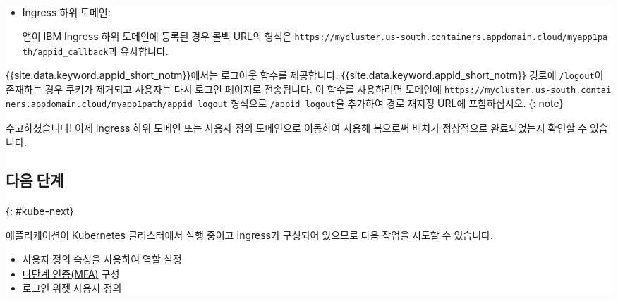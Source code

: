  * Ingress 하위 도메인:

    앱이 IBM Ingress 하위 도메인에 등록된 경우 콜백 URL의 형식은 `https://mycluster.us-south.containers.appdomain.cloud/myapp1path/appid_callback`과 유사합니다.

{{site.data.keyword.appid_short_notm}}에서는 로그아웃 함수를 제공합니다. {{site.data.keyword.appid_short_notm}} 경로에 `/logout`이 존재하는 경우 쿠키가 제거되고 사용자는 다시 로그인 페이지로 전송됩니다. 이 함수를 사용하려면 도메인에 `https://mycluster.us-south.containers.appdomain.cloud/myapp1path/appid_logout` 형식으로 `/appid_logout`을 추가하여 경로 재지정 URL에 포함하십시오.
{: note}


수고하셨습니다! 이제 Ingress 하위 도메인 또는 사용자 정의 도메인으로 이동하여 사용해 봄으로써 배치가 정상적으로 완료되었는지 확인할 수 있습니다.


## 다음 단계
{: #kube-next}

애플리케이션이 Kubernetes 클러스터에서 실행 중이고 Ingress가 구성되어 있으므로 다음 작업을 시도할 수 있습니다.

* 사용자 정의 속성을 사용하여 [역할 설정](/docs/services/appid?topic=appid-tutorial-roles)
* [다단계 인증(MFA)](/docs/services/appid?topic=appid-cd-mfa) 구성
* [로그인 위젯](/docs/services/appid?topic=appid-login-widget) 사용자 정의



